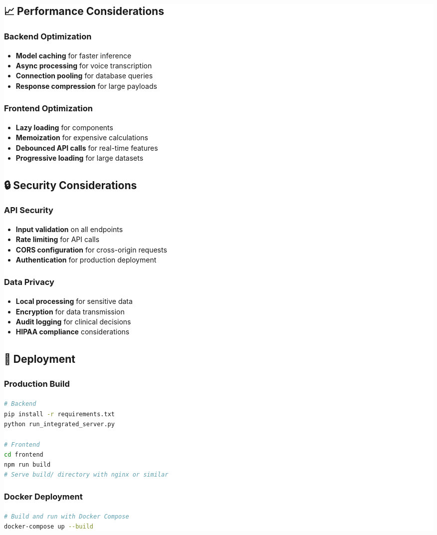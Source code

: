 ## 📈 Performance Considerations

### Backend Optimization
- **Model caching** for faster inference
- **Async processing** for voice transcription
- **Connection pooling** for database queries
- **Response compression** for large payloads

### Frontend Optimization
- **Lazy loading** for components
- **Memoization** for expensive calculations
- **Debounced API calls** for real-time features
- **Progressive loading** for large datasets

## 🔒 Security Considerations

### API Security
- **Input validation** on all endpoints
- **Rate limiting** for API calls
- **CORS configuration** for cross-origin requests
- **Authentication** for production deployment

### Data Privacy
- **Local processing** for sensitive data
- **Encryption** for data transmission
- **Audit logging** for clinical decisions
- **HIPAA compliance** considerations

## 🚀 Deployment

### Production Build
```bash
# Backend
pip install -r requirements.txt
python run_integrated_server.py

# Frontend
cd frontend
npm run build
# Serve build/ directory with nginx or similar
```

### Docker Deployment
```bash
# Build and run with Docker Compose
docker-compose up --build
```
